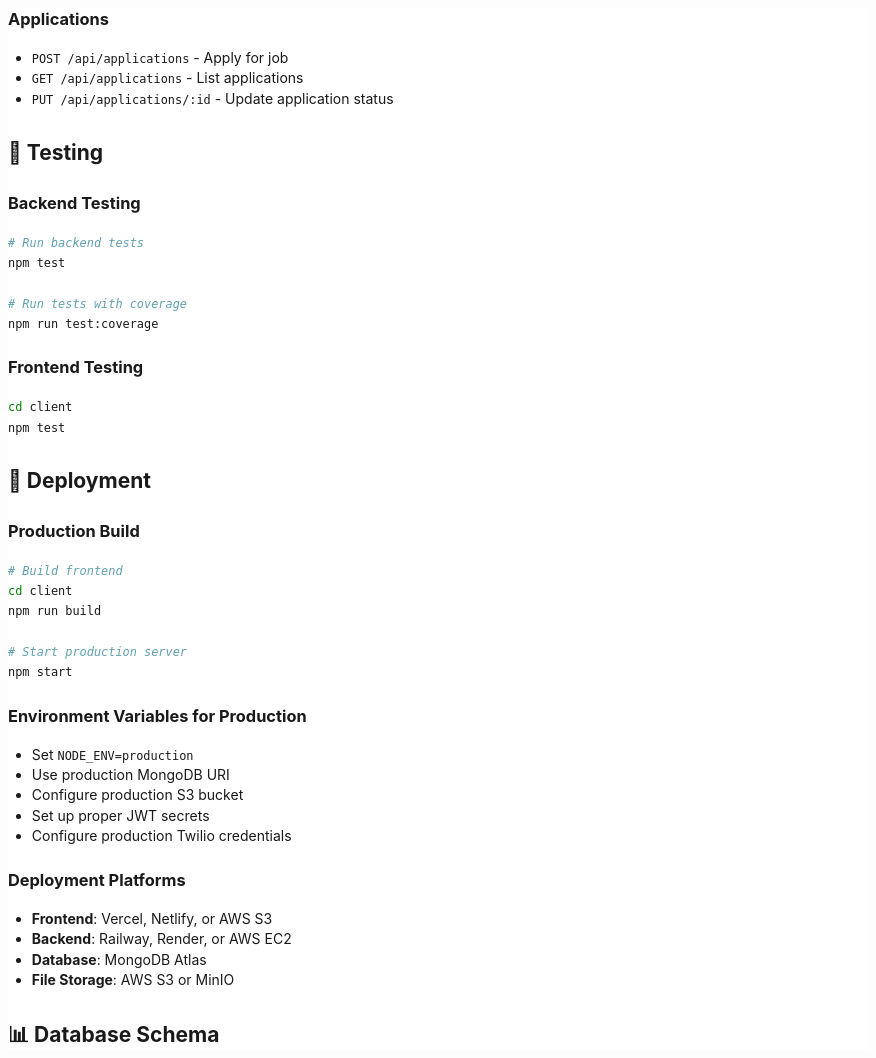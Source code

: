 ### Applications
- `POST /api/applications` - Apply for job
- `GET /api/applications` - List applications
- `PUT /api/applications/:id` - Update application status

## 🧪 Testing

### Backend Testing
```bash
# Run backend tests
npm test

# Run tests with coverage
npm run test:coverage
```

### Frontend Testing
```bash
cd client
npm test
```

## 🚀 Deployment

### Production Build
```bash
# Build frontend
cd client
npm run build

# Start production server
npm start
```

### Environment Variables for Production
- Set `NODE_ENV=production`
- Use production MongoDB URI
- Configure production S3 bucket
- Set up proper JWT secrets
- Configure production Twilio credentials

### Deployment Platforms
- **Frontend**: Vercel, Netlify, or AWS S3
- **Backend**: Railway, Render, or AWS EC2
- **Database**: MongoDB Atlas
- **File Storage**: AWS S3 or MinIO

## 📊 Database Schema
